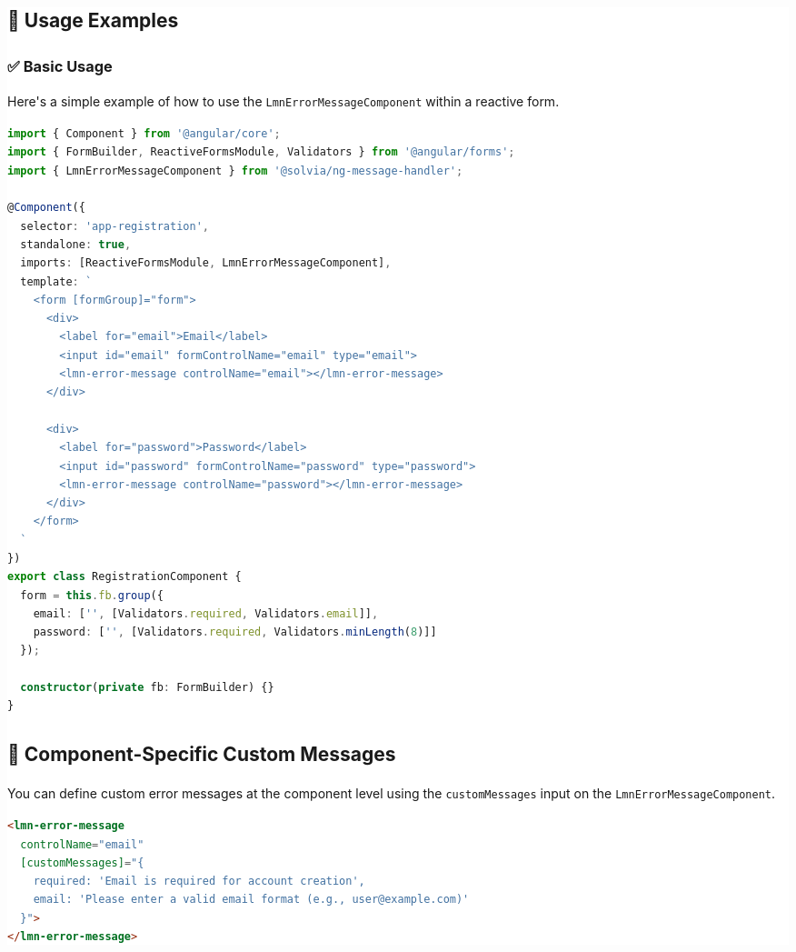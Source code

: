 ## 🚀 Usage Examples

### ✅ Basic Usage

Here's a simple example of how to use the `LmnErrorMessageComponent` within a reactive form.

```ts
import { Component } from '@angular/core';
import { FormBuilder, ReactiveFormsModule, Validators } from '@angular/forms';
import { LmnErrorMessageComponent } from '@solvia/ng-message-handler';

@Component({
  selector: 'app-registration',
  standalone: true,
  imports: [ReactiveFormsModule, LmnErrorMessageComponent],
  template: `
    <form [formGroup]="form">
      <div>
        <label for="email">Email</label>
        <input id="email" formControlName="email" type="email">
        <lmn-error-message controlName="email"></lmn-error-message>
      </div>

      <div>
        <label for="password">Password</label>
        <input id="password" formControlName="password" type="password">
        <lmn-error-message controlName="password"></lmn-error-message>
      </div>
    </form>
  `
})
export class RegistrationComponent {
  form = this.fb.group({
    email: ['', [Validators.required, Validators.email]],
    password: ['', [Validators.required, Validators.minLength(8)]]
  });

  constructor(private fb: FormBuilder) {}
}
```
## 🎨 Component-Specific Custom Messages

You can define custom error messages at the component level using the `customMessages` input on the `LmnErrorMessageComponent`.

```html
<lmn-error-message 
  controlName="email" 
  [customMessages]="{
    required: 'Email is required for account creation',
    email: 'Please enter a valid email format (e.g., user@example.com)'
  }">
</lmn-error-message>
```
